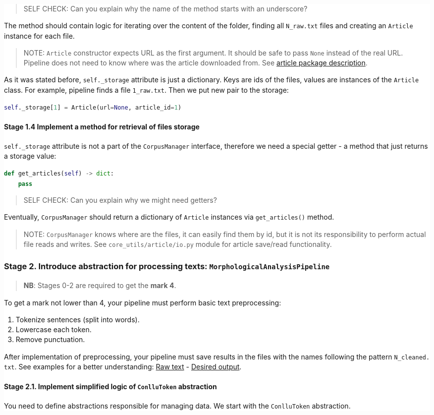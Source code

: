 > SELF CHECK: Can you explain why the name of the method starts with an underscore? 

The method should contain logic for iterating over the content of the folder, 
finding all `N_raw.txt` files and creating an `Article` instance for each file.

> NOTE: `Article` constructor expects URL as the first argument. 
> It should be safe to pass `None` instead of the real URL. 
> Pipeline does not need to know where was the article downloaded from. 
> See [article package description](../docs/public/article.md).

As it was stated before, `self._storage` attribute is just a dictionary. 
Keys are ids of the files, values are instances of the `Article` class. 
For example, pipeline finds a file `1_raw.txt`. Then we put new pair to the storage:

```python
self._storage[1] = Article(url=None, article_id=1)
```

#### Stage 1.4 Implement a method for retrieval of files storage

`self._storage` attribute is not a part of the `CorpusManager` interface, 
therefore we need a special getter - a method that just returns a storage value:

```python
def get_articles(self) -> dict:
    pass
```

> SELF CHECK: Can you explain why we might need getters? 

Eventually, `CorpusManager` should return a dictionary of `Article` instances via `get_articles()` 
method.

> NOTE: `CorpusManager` knows where are the files, it can easily find them by id, 
> but it is not its responsibility to perform actual file reads and writes. 
> See `core_utils/article/io.py` module for article save/read functionality.

### Stage 2. Introduce abstraction for processing texts: `MorphologicalAnalysisPipeline` 

> **NB**: Stages 0-2 are required to get the **mark 4**.

To get a mark not lower than 4, your pipeline must perform basic text preprocessing:
1. Tokenize sentences (split into words).
2. Lowercase each token.
3. Remove punctuation.

After implementation of preprocessing, your pipeline must save results in the files with the names 
following the pattern `N_cleaned.txt`. See examples for a better understanding:
[Raw text](../config/test_files/1_raw.txt) - 
[Desired output](../config/test_files/reference_score_four_test.txt).

#### Stage 2.1. Implement simplified logic of `ConlluToken` abstraction

You need to define abstractions responsible for managing data. 
We start with the `ConlluToken` abstraction.
